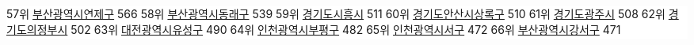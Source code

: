   <tr>
    <td>57위</td>
    <td><a href="/apt/부산광역시연제구{dong}">부산광역시연제구</a></td>
    <td>566</td>
  </tr>

  <tr>
    <td>58위</td>
    <td><a href="/apt/부산광역시동래구{dong}">부산광역시동래구</a></td>
    <td>539</td>
  </tr>

  <tr>
    <td>59위</td>
    <td><a href="/apt/경기도시흥시{dong}">경기도시흥시</a></td>
    <td>511</td>
  </tr>

  <tr>
    <td>60위</td>
    <td><a href="/apt/경기도안산시상록구{dong}">경기도안산시상록구</a></td>
    <td>510</td>
  </tr>

  <tr>
    <td>61위</td>
    <td><a href="/apt/경기도광주시{dong}">경기도광주시</a></td>
    <td>508</td>
  </tr>

  <tr>
    <td>62위</td>
    <td><a href="/apt/경기도의정부시{dong}">경기도의정부시</a></td>
    <td>502</td>
  </tr>

  <tr>
    <td>63위</td>
    <td><a href="/apt/대전광역시유성구{dong}">대전광역시유성구</a></td>
    <td>490</td>
  </tr>

  <tr>
    <td>64위</td>
    <td><a href="/apt/인천광역시부평구{dong}">인천광역시부평구</a></td>
    <td>482</td>
  </tr>

  <tr>
    <td>65위</td>
    <td><a href="/apt/인천광역시서구{dong}">인천광역시서구</a></td>
    <td>472</td>
  </tr>

  <tr>
    <td>66위</td>
    <td><a href="/apt/부산광역시강서구{dong}">부산광역시강서구</a></td>
    <td>471</td>
  </tr>
